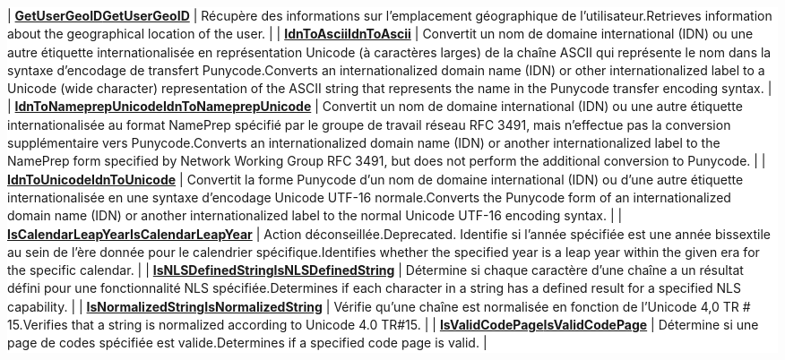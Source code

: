 | [<span data-ttu-id="9c8c9-281">**GetUserGeoID**</span><span class="sxs-lookup"><span data-stu-id="9c8c9-281">**GetUserGeoID**</span></span>](/windows/desktop/api/Winnls/nf-winnls-getusergeoid)                                     | <span data-ttu-id="9c8c9-282">Récupère des informations sur l’emplacement géographique de l’utilisateur.</span><span class="sxs-lookup"><span data-stu-id="9c8c9-282">Retrieves information about the geographical location of the user.</span></span>                                                                                                                                                                 |
| [<span data-ttu-id="9c8c9-283">**IdnToAscii**</span><span class="sxs-lookup"><span data-stu-id="9c8c9-283">**IdnToAscii**</span></span>](/windows/desktop/api/Winnls/nf-winnls-idntoascii)                                         | <span data-ttu-id="9c8c9-284">Convertit un nom de domaine international (IDN) ou une autre étiquette internationalisée en représentation Unicode (à caractères larges) de la chaîne ASCII qui représente le nom dans la syntaxe d’encodage de transfert Punycode.</span><span class="sxs-lookup"><span data-stu-id="9c8c9-284">Converts an internationalized domain name (IDN) or other internationalized label to a Unicode (wide character) representation of the ASCII string that represents the name in the Punycode transfer encoding syntax.</span></span>               |
| [<span data-ttu-id="9c8c9-285">**IdnToNameprepUnicode**</span><span class="sxs-lookup"><span data-stu-id="9c8c9-285">**IdnToNameprepUnicode**</span></span>](/windows/desktop/api/Winnls/nf-winnls-idntonameprepunicode)                     | <span data-ttu-id="9c8c9-286">Convertit un nom de domaine international (IDN) ou une autre étiquette internationalisée au format NamePrep spécifié par le groupe de travail réseau RFC 3491, mais n’effectue pas la conversion supplémentaire vers Punycode.</span><span class="sxs-lookup"><span data-stu-id="9c8c9-286">Converts an internationalized domain name (IDN) or another internationalized label to the NamePrep form specified by Network Working Group RFC 3491, but does not perform the additional conversion to Punycode.</span></span>                   |
| [<span data-ttu-id="9c8c9-287">**IdnToUnicode**</span><span class="sxs-lookup"><span data-stu-id="9c8c9-287">**IdnToUnicode**</span></span>](/windows/desktop/api/Winnls/nf-winnls-idntounicode)                                     | <span data-ttu-id="9c8c9-288">Convertit la forme Punycode d’un nom de domaine international (IDN) ou d’une autre étiquette internationalisée en une syntaxe d’encodage Unicode UTF-16 normale.</span><span class="sxs-lookup"><span data-stu-id="9c8c9-288">Converts the Punycode form of an internationalized domain name (IDN) or another internationalized label to the normal Unicode UTF-16 encoding syntax.</span></span>                                                                              |
| [<span data-ttu-id="9c8c9-289">**IsCalendarLeapYear**</span><span class="sxs-lookup"><span data-stu-id="9c8c9-289">**IsCalendarLeapYear**</span></span>](iscalendarleapyear.md)                         | <span data-ttu-id="9c8c9-290">Action déconseillée.</span><span class="sxs-lookup"><span data-stu-id="9c8c9-290">Deprecated.</span></span> <span data-ttu-id="9c8c9-291">Identifie si l’année spécifiée est une année bissextile au sein de l’ère donnée pour le calendrier spécifique.</span><span class="sxs-lookup"><span data-stu-id="9c8c9-291">Identifies whether the specified year is a leap year within the given era for the specific calendar.</span></span>                                                                                                                   |
| [<span data-ttu-id="9c8c9-292">**IsNLSDefinedString**</span><span class="sxs-lookup"><span data-stu-id="9c8c9-292">**IsNLSDefinedString**</span></span>](/windows/desktop/api/Winnls/nf-winnls-isnlsdefinedstring)                         | <span data-ttu-id="9c8c9-293">Détermine si chaque caractère d’une chaîne a un résultat défini pour une fonctionnalité NLS spécifiée.</span><span class="sxs-lookup"><span data-stu-id="9c8c9-293">Determines if each character in a string has a defined result for a specified NLS capability.</span></span>                                                                                                                                      |
| [<span data-ttu-id="9c8c9-294">**IsNormalizedString**</span><span class="sxs-lookup"><span data-stu-id="9c8c9-294">**IsNormalizedString**</span></span>](/windows/desktop/api/Winnls/nf-winnls-isnormalizedstring)                         | <span data-ttu-id="9c8c9-295">Vérifie qu’une chaîne est normalisée en fonction de l’Unicode 4,0 TR \# 15.</span><span class="sxs-lookup"><span data-stu-id="9c8c9-295">Verifies that a string is normalized according to Unicode 4.0 TR\#15.</span></span>                                                                                                                                                              |
| [<span data-ttu-id="9c8c9-296">**IsValidCodePage**</span><span class="sxs-lookup"><span data-stu-id="9c8c9-296">**IsValidCodePage**</span></span>](/windows/desktop/api/Winnls/nf-winnls-isvalidcodepage)                               | <span data-ttu-id="9c8c9-297">Détermine si une page de codes spécifiée est valide.</span><span class="sxs-lookup"><span data-stu-id="9c8c9-297">Determines if a specified code page is valid.</span></span>                                                                                                                                                                                      |